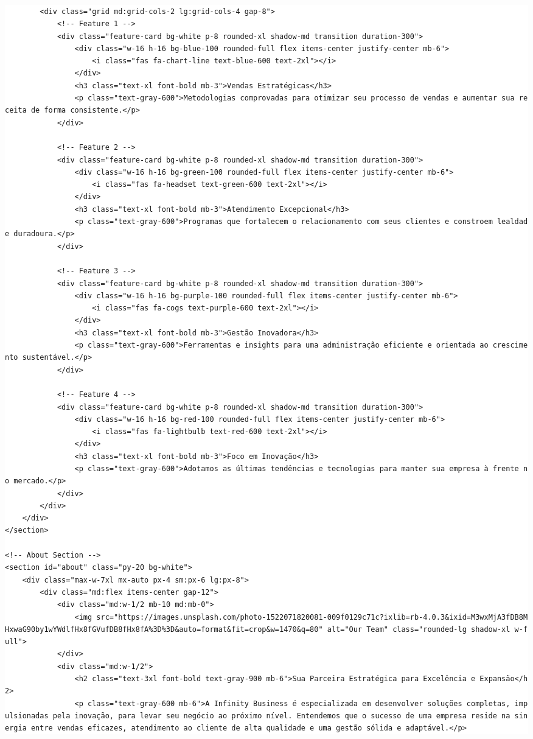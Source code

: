             <div class="grid md:grid-cols-2 lg:grid-cols-4 gap-8">
                <!-- Feature 1 -->
                <div class="feature-card bg-white p-8 rounded-xl shadow-md transition duration-300">
                    <div class="w-16 h-16 bg-blue-100 rounded-full flex items-center justify-center mb-6">
                        <i class="fas fa-chart-line text-blue-600 text-2xl"></i>
                    </div>
                    <h3 class="text-xl font-bold mb-3">Vendas Estratégicas</h3>
                    <p class="text-gray-600">Metodologias comprovadas para otimizar seu processo de vendas e aumentar sua receita de forma consistente.</p>
                </div>
                
                <!-- Feature 2 -->
                <div class="feature-card bg-white p-8 rounded-xl shadow-md transition duration-300">
                    <div class="w-16 h-16 bg-green-100 rounded-full flex items-center justify-center mb-6">
                        <i class="fas fa-headset text-green-600 text-2xl"></i>
                    </div>
                    <h3 class="text-xl font-bold mb-3">Atendimento Excepcional</h3>
                    <p class="text-gray-600">Programas que fortalecem o relacionamento com seus clientes e constroem lealdade duradoura.</p>
                </div>
                
                <!-- Feature 3 -->
                <div class="feature-card bg-white p-8 rounded-xl shadow-md transition duration-300">
                    <div class="w-16 h-16 bg-purple-100 rounded-full flex items-center justify-center mb-6">
                        <i class="fas fa-cogs text-purple-600 text-2xl"></i>
                    </div>
                    <h3 class="text-xl font-bold mb-3">Gestão Inovadora</h3>
                    <p class="text-gray-600">Ferramentas e insights para uma administração eficiente e orientada ao crescimento sustentável.</p>
                </div>
                
                <!-- Feature 4 -->
                <div class="feature-card bg-white p-8 rounded-xl shadow-md transition duration-300">
                    <div class="w-16 h-16 bg-red-100 rounded-full flex items-center justify-center mb-6">
                        <i class="fas fa-lightbulb text-red-600 text-2xl"></i>
                    </div>
                    <h3 class="text-xl font-bold mb-3">Foco em Inovação</h3>
                    <p class="text-gray-600">Adotamos as últimas tendências e tecnologias para manter sua empresa à frente no mercado.</p>
                </div>
            </div>
        </div>
    </section>

    <!-- About Section -->
    <section id="about" class="py-20 bg-white">
        <div class="max-w-7xl mx-auto px-4 sm:px-6 lg:px-8">
            <div class="md:flex items-center gap-12">
                <div class="md:w-1/2 mb-10 md:mb-0">
                    <img src="https://images.unsplash.com/photo-1522071820081-009f0129c71c?ixlib=rb-4.0.3&ixid=M3wxMjA3fDB8MHxwaG90by1wYWdlfHx8fGVufDB8fHx8fA%3D%3D&auto=format&fit=crop&w=1470&q=80" alt="Our Team" class="rounded-lg shadow-xl w-full">
                </div>
                <div class="md:w-1/2">
                    <h2 class="text-3xl font-bold text-gray-900 mb-6">Sua Parceira Estratégica para Excelência e Expansão</h2>
                    <p class="text-gray-600 mb-6">A Infinity Business é especializada em desenvolver soluções completas, impulsionadas pela inovação, para levar seu negócio ao próximo nível. Entendemos que o sucesso de uma empresa reside na sinergia entre vendas eficazes, atendimento ao cliente de alta qualidade e uma gestão sólida e adaptável.</p>
                    